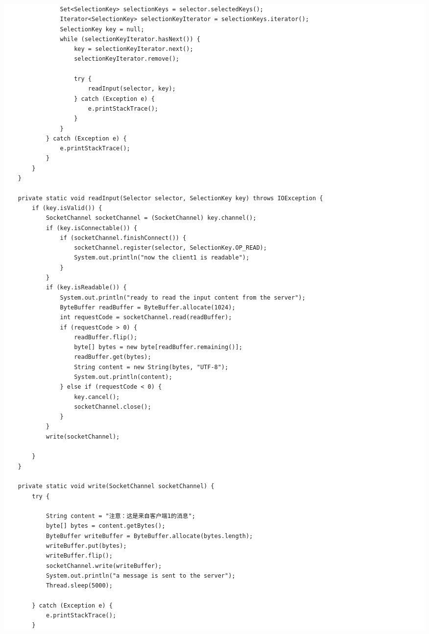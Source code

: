 ```
                Set<SelectionKey> selectionKeys = selector.selectedKeys();
                Iterator<SelectionKey> selectionKeyIterator = selectionKeys.iterator();
                SelectionKey key = null;
                while (selectionKeyIterator.hasNext()) {
                    key = selectionKeyIterator.next();
                    selectionKeyIterator.remove();

                    try {
                        readInput(selector, key);
                    } catch (Exception e) {
                        e.printStackTrace();
                    }
                }
            } catch (Exception e) {
                e.printStackTrace();
            }
        }
    }

    private static void readInput(Selector selector, SelectionKey key) throws IOException {
        if (key.isValid()) {
            SocketChannel socketChannel = (SocketChannel) key.channel();
            if (key.isConnectable()) {
                if (socketChannel.finishConnect()) {
                    socketChannel.register(selector, SelectionKey.OP_READ);
                    System.out.println("now the client1 is readable");
                }
            }
            if (key.isReadable()) {
                System.out.println("ready to read the input content from the server");
                ByteBuffer readBuffer = ByteBuffer.allocate(1024);
                int requestCode = socketChannel.read(readBuffer);
                if (requestCode > 0) {
                    readBuffer.flip();
                    byte[] bytes = new byte[readBuffer.remaining()];
                    readBuffer.get(bytes);
                    String content = new String(bytes, "UTF-8");
                    System.out.println(content);
                } else if (requestCode < 0) {
                    key.cancel();
                    socketChannel.close();
                }
            }
            write(socketChannel);

        }
    }

    private static void write(SocketChannel socketChannel) {
        try {

            String content = "注意：这是来自客户端1的消息";
            byte[] bytes = content.getBytes();
            ByteBuffer writeBuffer = ByteBuffer.allocate(bytes.length);
            writeBuffer.put(bytes);
            writeBuffer.flip();
            socketChannel.write(writeBuffer);
            System.out.println("a message is sent to the server");
            Thread.sleep(5000);

        } catch (Exception e) {
            e.printStackTrace();
        }
```